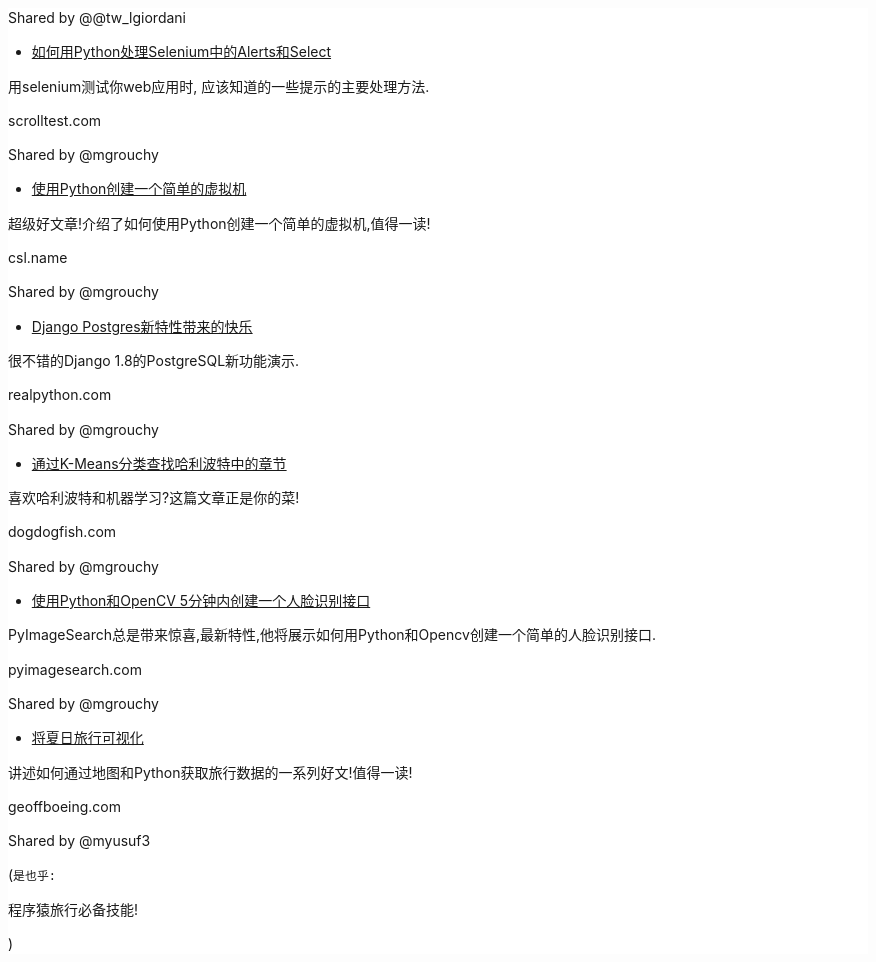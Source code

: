 Shared by @@tw_lgiordani
 

- [如何用Python处理Selenium中的Alerts和Select](http://scrolltest.com/how-to-handle-alerts-select-with-selenium-in-python/)

用selenium测试你web应用时,
应该知道的一些提示的主要处理方法. 

scrolltest.com

Shared by @mgrouchy
 

- [使用Python创建一个简单的虚拟机](https://csl.name/post/vm/)

超级好文章!介绍了如何使用Python创建一个简单的虚拟机,值得一读!

csl.name

Shared by @mgrouchy
 

- [Django Postgres新特性带来的快乐](https://realpython.com/blog/python/fun-with-djangos-new-postgres-features/#.VVIGsJDn7jU.reddit)

很不错的Django 1.8的PostgreSQL新功能演示. 

realpython.com

Shared by @mgrouchy
 

- [通过K-Means分类查找哈利波特中的章节](http://dogdogfish.com/2015/05/11/finding-topics-in-harry-potter-using-k-means-clustering/)

喜欢哈利波特和机器学习?这篇文章正是你的菜!

dogdogfish.com

Shared by @mgrouchy
 

- [使用Python和OpenCV 5分钟内创建一个人脸识别接口](http://www.pyimagesearch.com/2015/05/11/creating-a-face-detection-api-with-python-and-opencv-in-just-5-minutes/)

PyImageSearch总是带来惊喜,最新特性,他将展示如何用Python和Opencv创建一个简单的人脸识别接口. 

pyimagesearch.com

Shared by @mgrouchy
 

- [将夏日旅行可视化](http://geoffboeing.com/2014/08/visualizing-summer-travels/)

讲述如何通过地图和Python获取旅行数据的一系列好文!值得一读!

geoffboeing.com

Shared by @myusuf3

(`是也乎:`

程序猿旅行必备技能!

) 
